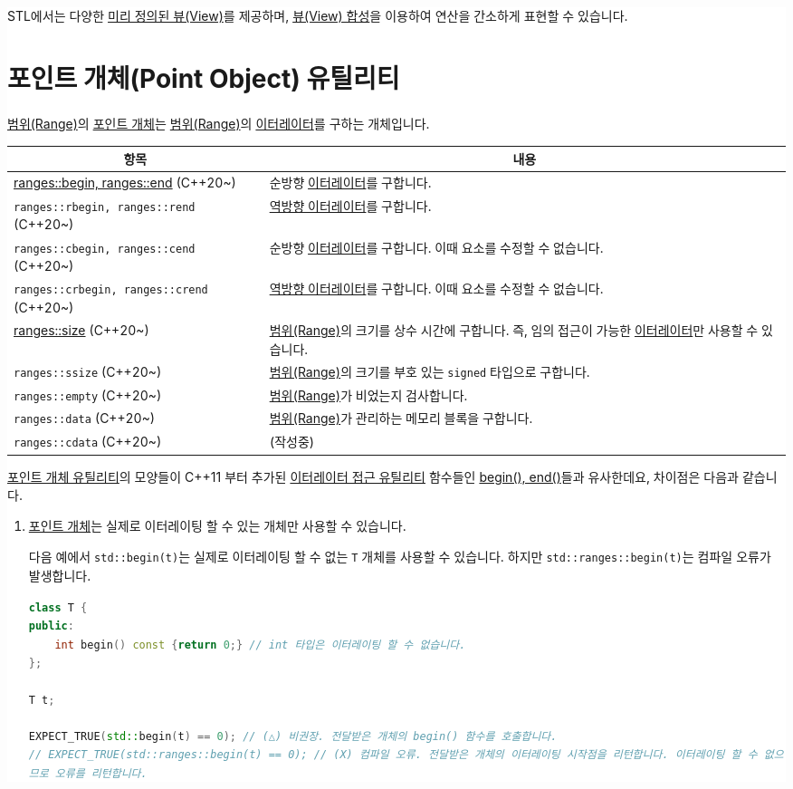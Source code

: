 STL에서는 다양한 [미리 정의된 뷰(View)](https://tango1202.github.io/cpp-stl/modern-cpp-stl-range/#%EB%AF%B8%EB%A6%AC-%EC%A0%95%EC%9D%98%EB%90%9C-%EB%B7%B0view)를 제공하며, [뷰(View) 합성](https://tango1202.github.io/cpp-stl/modern-cpp-stl-range/#%EB%B7%B0view-%ED%95%A9%EC%84%B1)을 이용하여 연산을 간소하게 표현할 수 있습니다.

# 포인트 개체(Point Object) 유틸리티

[범위(Range)](https://tango1202.github.io/cpp-stl/modern-cpp-stl-range/)의 [포인트 개체](https://tango1202.github.io/cpp-stl/modern-cpp-stl-range/#%ED%8F%AC%EC%9D%B8%ED%8A%B8-%EA%B0%9C%EC%B2%B4point-object-%EC%9C%A0%ED%8B%B8%EB%A6%AC%ED%8B%B0)는 [범위(Range)](https://tango1202.github.io/cpp-stl/modern-cpp-stl-range/)의 [이터레이터](https://tango1202.github.io/cpp-stl/modern-cpp-stl-iterator/)를 구하는 개체입니다.

|항목|내용|
|--|--|
|[ranges::begin, ranges::end](https://tango1202.github.io/cpp-stl/modern-cpp-stl-range/#%ED%8F%AC%EC%9D%B8%ED%8A%B8-%EA%B0%9C%EC%B2%B4point-object-%EC%9C%A0%ED%8B%B8%EB%A6%AC%ED%8B%B0) (C++20~)|순방향 [이터레이터](https://tango1202.github.io/cpp-stl/modern-cpp-stl-iterator/)를 구합니다.|
|`ranges::rbegin, ranges::rend` (C++20~)|[역방향 이터레이터](https://tango1202.github.io/legacy-cpp-stl/legacy-cpp-stl-iterator/#%EC%97%AD%EB%B0%A9%ED%96%A5-%EC%9D%B4%ED%84%B0%EB%A0%88%EC%9D%B4%ED%84%B0)를 구합니다.|  
|`ranges::cbegin, ranges::cend` (C++20~)|순방향 [이터레이터](https://tango1202.github.io/cpp-stl/modern-cpp-stl-iterator/)를 구합니다. 이때 요소를 수정할 수 없습니다.|
|`ranges::crbegin, ranges::crend` (C++20~)|[역방향 이터레이터](https://tango1202.github.io/legacy-cpp-stl/legacy-cpp-stl-iterator/#%EC%97%AD%EB%B0%A9%ED%96%A5-%EC%9D%B4%ED%84%B0%EB%A0%88%EC%9D%B4%ED%84%B0)를 구합니다. 이때 요소를 수정할 수 없습니다.|  
|[ranges::size](https://tango1202.github.io/cpp-stl/modern-cpp-stl-range/#%ED%8F%AC%EC%9D%B8%ED%8A%B8-%EA%B0%9C%EC%B2%B4point-object-%EC%9C%A0%ED%8B%B8%EB%A6%AC%ED%8B%B0) (C++20~)|[범위(Range)](https://tango1202.github.io/cpp-stl/modern-cpp-stl-range/)의 크기를 상수 시간에 구합니다. 즉, 임의 접근이 가능한 [이터레이터](https://tango1202.github.io/cpp-stl/modern-cpp-stl-iterator/)만 사용할 수 있습니다.| 
|`ranges::ssize` (C++20~)|[범위(Range)](https://tango1202.github.io/cpp-stl/modern-cpp-stl-range/)의 크기를 부호 있는 `signed` 타입으로 구합니다.| 
|`ranges::empty` (C++20~)|[범위(Range)](https://tango1202.github.io/cpp-stl/modern-cpp-stl-range/)가 비었는지 검사합니다.| 
|`ranges::data` (C++20~)|[범위(Range)](https://tango1202.github.io/cpp-stl/modern-cpp-stl-range/)가 관리하는 메모리 블록을 구합니다.| 
|`ranges::cdata` (C++20~)|(작성중)| 

[포인트 개체 유틸리티](https://tango1202.github.io/cpp-stl/modern-cpp-stl-range/#%ED%8F%AC%EC%9D%B8%ED%8A%B8-%EA%B0%9C%EC%B2%B4point-object-%EC%9C%A0%ED%8B%B8%EB%A6%AC%ED%8B%B0)의 모양들이 C++11 부터 추가된 [이터레이터 접근 유틸리티](https://tango1202.github.io/cpp-stl/modern-cpp-stl-iterator/#c11-%EC%9D%B4%ED%84%B0%EB%A0%88%EC%9D%B4%ED%84%B0-%EC%A0%91%EA%B7%BC-%EC%9C%A0%ED%8B%B8%EB%A6%AC%ED%8B%B0) 함수들인 [begin(), end()](https://tango1202.github.io/cpp-stl/modern-cpp-stl-iterator/#c11-%EC%9D%B4%ED%84%B0%EB%A0%88%EC%9D%B4%ED%84%B0-%EC%A0%91%EA%B7%BC-%EC%9C%A0%ED%8B%B8%EB%A6%AC%ED%8B%B0)들과 유사한데요, 차이점은 다음과 같습니다.

1. [포인트 개체](https://tango1202.github.io/cpp-stl/modern-cpp-stl-range/#%ED%8F%AC%EC%9D%B8%ED%8A%B8-%EA%B0%9C%EC%B2%B4point-object-%EC%9C%A0%ED%8B%B8%EB%A6%AC%ED%8B%B0)는 실제로 이터레이팅 할 수 있는 개체만 사용할 수 있습니다.

    다음 예에서 `std::begin(t)`는 실제로 이터레이팅 할 수 없는 `T` 개체를 사용할 수 있습니다. 하지만 `std::ranges::begin(t)`는 컴파일 오류가 발생합니다.
    ```cpp
    class T {
    public:
        int begin() const {return 0;} // int 타입은 이터레이팅 할 수 없습니다.
    };

    T t;

    EXPECT_TRUE(std::begin(t) == 0); // (△) 비권장. 전달받은 개체의 begin() 함수를 호출합니다.
    // EXPECT_TRUE(std::ranges::begin(t) == 0); // (X) 컴파일 오류. 전달받은 개체의 이터레이팅 시작점을 리턴합니다. 이터레이팅 할 수 없으므로 오류를 리턴합니다.
